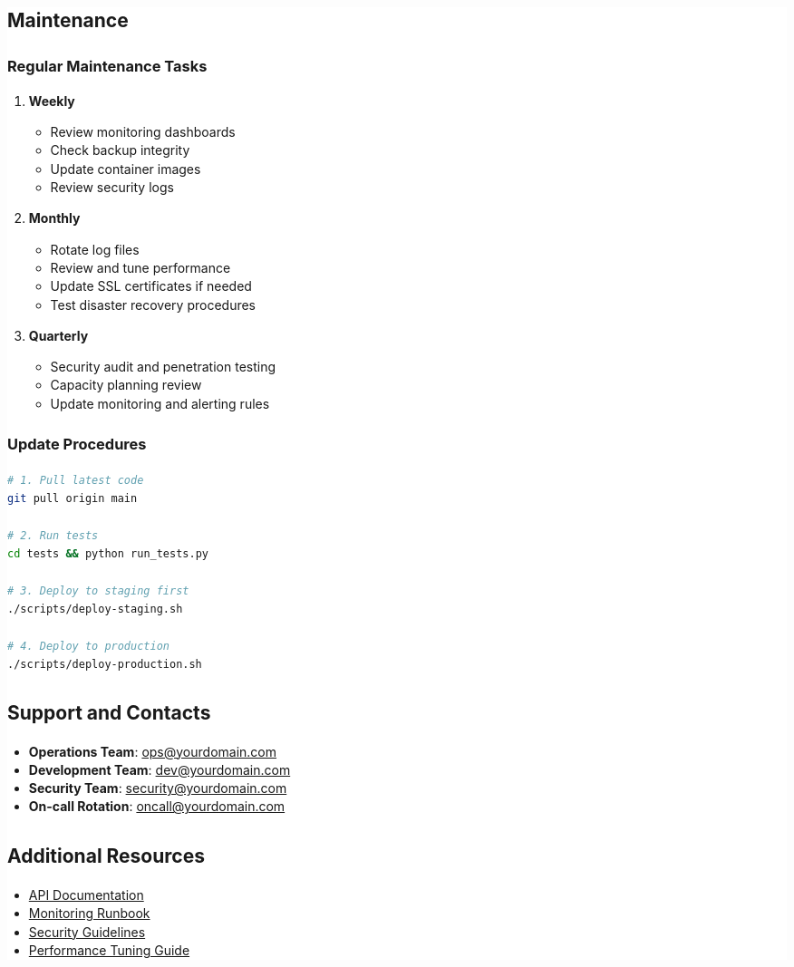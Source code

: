 ## Maintenance

### Regular Maintenance Tasks

1. **Weekly**
   - Review monitoring dashboards
   - Check backup integrity
   - Update container images
   - Review security logs

2. **Monthly**
   - Rotate log files
   - Review and tune performance
   - Update SSL certificates if needed
   - Test disaster recovery procedures

3. **Quarterly**
   - Security audit and penetration testing
   - Capacity planning review
   - Update monitoring and alerting rules

### Update Procedures

```bash
# 1. Pull latest code
git pull origin main

# 2. Run tests
cd tests && python run_tests.py

# 3. Deploy to staging first
./scripts/deploy-staging.sh

# 4. Deploy to production
./scripts/deploy-production.sh
```

## Support and Contacts

- **Operations Team**: ops@yourdomain.com
- **Development Team**: dev@yourdomain.com
- **Security Team**: security@yourdomain.com
- **On-call Rotation**: oncall@yourdomain.com

## Additional Resources

- [API Documentation](api-documentation.md)
- [Monitoring Runbook](monitoring-runbook.md)
- [Security Guidelines](security-guidelines.md)
- [Performance Tuning Guide](performance-tuning.md)
